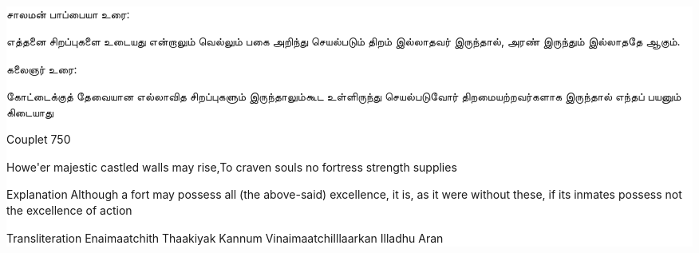


சாலமன் பாப்பையா உரை:

எத்தனை  சிறப்புகளை உடையது என்றாலும் வெல்லும் பகை அறிந்து செயல்படும் திறம் இல்லாதவர் இருந்தால், அரண் இருந்தும் இல்லாததே ஆகும்.




கலைஞர் உரை:

கோட்டைக்குத் தேவையான எல்லாவித சிறப்புகளும் இருந்தாலும்கூட உள்ளிருந்து செயல்படுவோர் திறமையற்றவர்களாக இருந்தால் எந்தப் பயனும் கிடையாது




Couplet
750


Howe'er majestic castled walls may rise,To craven souls no fortress strength supplies




Explanation
Although a fort may possess all (the above-said) excellence, it is, as it were without these, if its inmates possess not the excellence of action




Transliteration
Enaimaatchith Thaakiyak  Kannum  VinaimaatchiIllaarkan  Illadhu  Aran




###





















